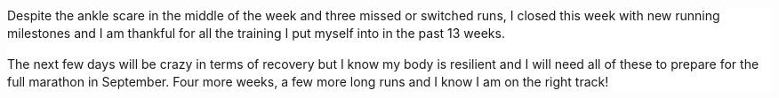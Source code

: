 Despite the ankle scare in the middle of the week and three missed or switched runs, I closed this week with new running milestones and I am thankful for all the training I put myself into in the past 13 weeks.

The next few days will be crazy in terms of recovery but I know my body is resilient and I will need all of these to prepare for the full marathon in September. Four more weeks, a few more long runs and I know I am on the right track!